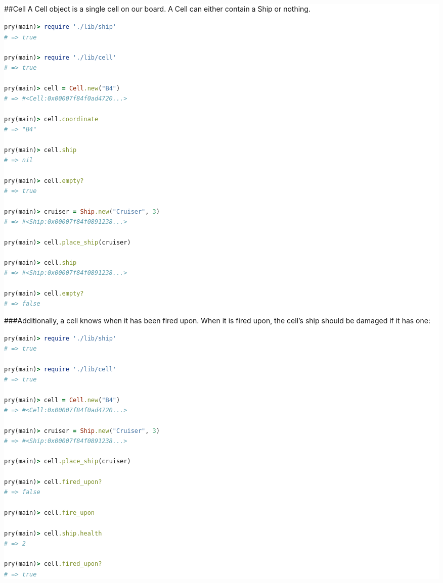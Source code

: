 ##Cell
  A Cell object is a single cell on our board. A Cell can either contain a Ship or nothing.

```ruby
pry(main)> require './lib/ship'
# => true

pry(main)> require './lib/cell'
# => true

pry(main)> cell = Cell.new("B4")
# => #<Cell:0x00007f84f0ad4720...>

pry(main)> cell.coordinate
# => "B4"

pry(main)> cell.ship
# => nil

pry(main)> cell.empty?
# => true

pry(main)> cruiser = Ship.new("Cruiser", 3)
# => #<Ship:0x00007f84f0891238...>

pry(main)> cell.place_ship(cruiser)

pry(main)> cell.ship
# => #<Ship:0x00007f84f0891238...>

pry(main)> cell.empty?
# => false
```

###Additionally, a cell knows when it has been fired upon. When it is fired upon, the cell’s ship should be damaged if it has one:

```ruby
pry(main)> require './lib/ship'
# => true

pry(main)> require './lib/cell'
# => true

pry(main)> cell = Cell.new("B4")
# => #<Cell:0x00007f84f0ad4720...>

pry(main)> cruiser = Ship.new("Cruiser", 3)
# => #<Ship:0x00007f84f0891238...>

pry(main)> cell.place_ship(cruiser)

pry(main)> cell.fired_upon?
# => false

pry(main)> cell.fire_upon

pry(main)> cell.ship.health
# => 2

pry(main)> cell.fired_upon?
# => true
```
